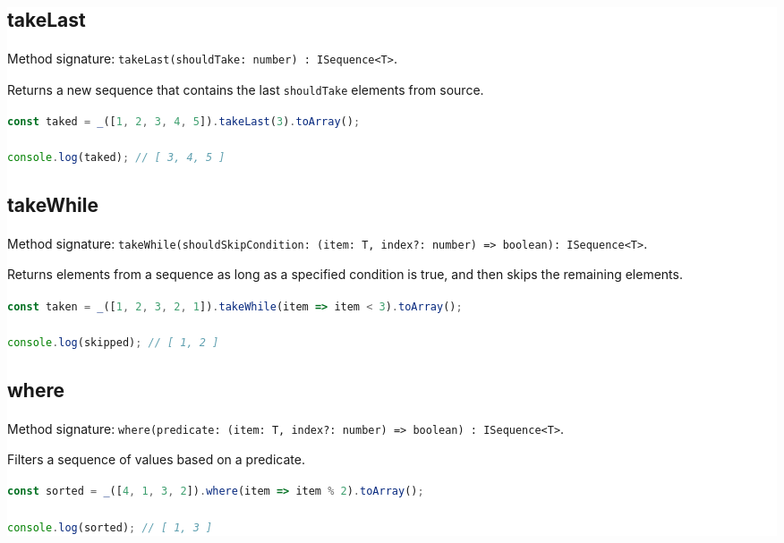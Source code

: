 ## takeLast

Method signature: `takeLast(shouldTake: number) : ISequence<T>`.

Returns a new sequence that contains the last `shouldTake` elements from source.

```typescript
const taked = _([1, 2, 3, 4, 5]).takeLast(3).toArray();

console.log(taked); // [ 3, 4, 5 ]
```

## takeWhile

Method signature: `takeWhile(shouldSkipCondition: (item: T, index?: number) => boolean): ISequence<T>`.

Returns elements from a sequence as long as a specified condition is true, and then skips the remaining elements.

```typescript
const taken = _([1, 2, 3, 2, 1]).takeWhile(item => item < 3).toArray();

console.log(skipped); // [ 1, 2 ]
```

## where

Method signature: `where(predicate: (item: T, index?: number) => boolean) : ISequence<T>`.

Filters a sequence of values based on a predicate.

```typescript
const sorted = _([4, 1, 3, 2]).where(item => item % 2).toArray();

console.log(sorted); // [ 1, 3 ]
```
